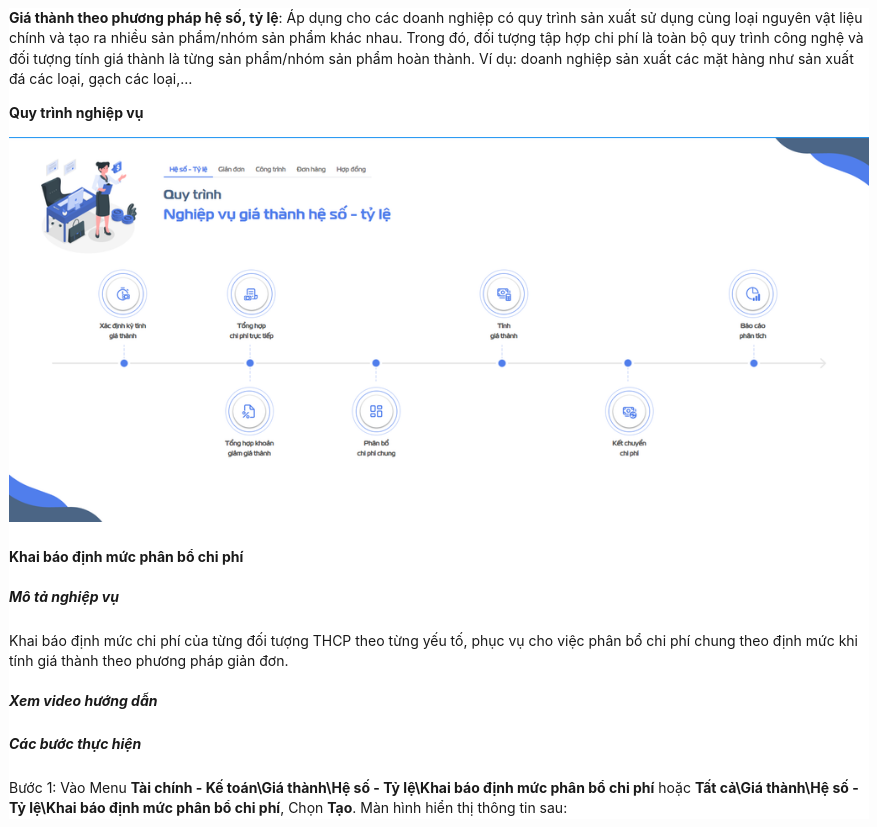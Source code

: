 **Giá thành theo phương pháp hệ số, tỷ lệ**: Áp dụng cho các doanh nghiệp có quy trình sản xuất sử dụng cùng loại nguyên vật liệu chính và tạo ra nhiều sản phẩm/nhóm sản phẩm khác nhau. Trong đó, đối tượng tập hợp chi phí là toàn bộ quy trình công nghệ và đối tượng tính giá thành là từng sản phẩm/nhóm sản phẩm hoàn thành. Ví dụ: doanh nghiệp sản xuất các mặt hàng như sản xuất đá các loại, gạch các loại,…

**Quy trình nghiệp vụ**

![fin_Giathanh_HSTL_Luongquytrinh](images/fin_Giathanh_HSTL_Luongquytrinh.png)

#### Khai báo định mức phân bổ chi phí

##### Mô tả nghiệp vụ

Khai báo định mức chi phí của từng đối tượng THCP theo từng yếu tố, phục vụ cho việc phân bổ chi phí chung theo định mức khi tính giá thành theo phương pháp giản đơn.

##### *Xem video hướng dẫn*

<iframe
    width="920"
    height="450"
    frameborder="0"
    allow="autoplay; encrypted-media; clipboard-write; gyroscope; picture-in-picture "
    allowfullscreen
    title="Module Giá thành_Hệ số-Tỷ lệ_Khai báo định mức phân bổ chi phí" 
    src="https://www.youtube.com/embed/l7XiXG-BbB8"
></iframe>


##### Các bước thực hiện

Bước 1: Vào Menu **Tài chính - Kế toán\Giá thành\Hệ số - Tỷ lệ\Khai báo định mức phân bổ chi phí** hoặc **Tất cả\Giá thành\Hệ số - Tỷ lệ\Khai báo định mức phân bổ chi phí**, Chọn **Tạo**. Màn hình hiển thị thông tin sau:
